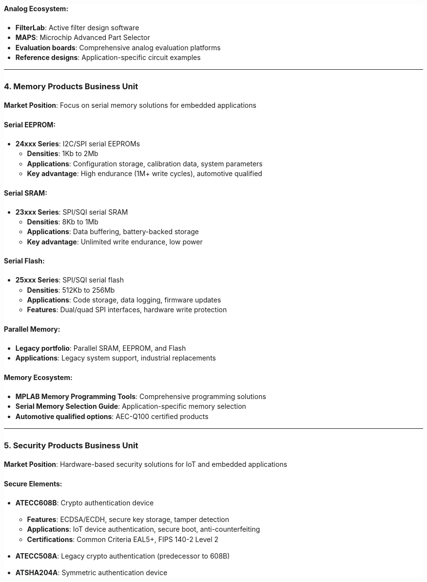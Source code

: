 #### Analog Ecosystem:
- **FilterLab**: Active filter design software
- **MAPS**: Microchip Advanced Part Selector
- **Evaluation boards**: Comprehensive analog evaluation platforms
- **Reference designs**: Application-specific circuit examples

---

### 4. Memory Products Business Unit
**Market Position**: Focus on serial memory solutions for embedded applications

#### Serial EEPROM:
- **24xxx Series**: I2C/SPI serial EEPROMs
  - **Densities**: 1Kb to 2Mb
  - **Applications**: Configuration storage, calibration data, system parameters
  - **Key advantage**: High endurance (1M+ write cycles), automotive qualified

#### Serial SRAM:
- **23xxx Series**: SPI/SQI serial SRAM
  - **Densities**: 8Kb to 1Mb
  - **Applications**: Data buffering, battery-backed storage
  - **Key advantage**: Unlimited write endurance, low power

#### Serial Flash:
- **25xxx Series**: SPI/SQI serial flash
  - **Densities**: 512Kb to 256Mb
  - **Applications**: Code storage, data logging, firmware updates
  - **Features**: Dual/quad SPI interfaces, hardware write protection

#### Parallel Memory:
- **Legacy portfolio**: Parallel SRAM, EEPROM, and Flash
- **Applications**: Legacy system support, industrial replacements

#### Memory Ecosystem:
- **MPLAB Memory Programming Tools**: Comprehensive programming solutions
- **Serial Memory Selection Guide**: Application-specific memory selection
- **Automotive qualified options**: AEC-Q100 certified products

---

### 5. Security Products Business Unit
**Market Position**: Hardware-based security solutions for IoT and embedded applications

#### Secure Elements:
- **ATECC608B**: Crypto authentication device
  - **Features**: ECDSA/ECDH, secure key storage, tamper detection
  - **Applications**: IoT device authentication, secure boot, anti-counterfeiting
  - **Certifications**: Common Criteria EAL5+, FIPS 140-2 Level 2

- **ATECC508A**: Legacy crypto authentication (predecessor to 608B)
- **ATSHA204A**: Symmetric authentication device
